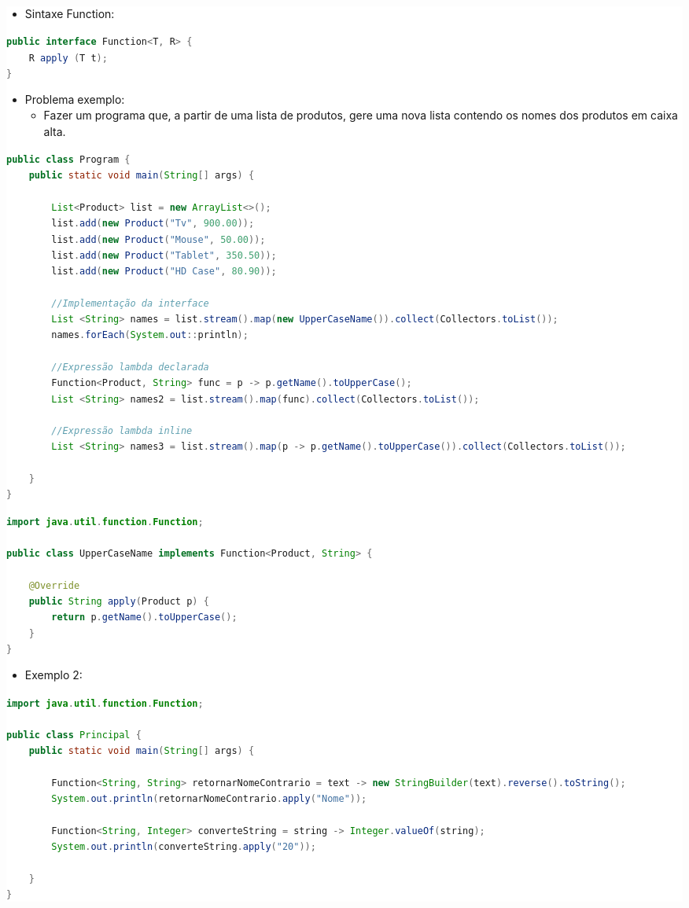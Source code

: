 * Sintaxe Function: 

```Java
public interface Function<T, R> {
    R apply (T t);
}
```
* Problema exemplo:
    * Fazer um programa que, a partir de uma lista de produtos, gere uma nova lista contendo os nomes dos produtos em caixa alta.

```Java
public class Program {
    public static void main(String[] args) {

        List<Product> list = new ArrayList<>();
        list.add(new Product("Tv", 900.00));
        list.add(new Product("Mouse", 50.00));
        list.add(new Product("Tablet", 350.50));
        list.add(new Product("HD Case", 80.90));

        //Implementação da interface
        List <String> names = list.stream().map(new UpperCaseName()).collect(Collectors.toList());
        names.forEach(System.out::println);

        //Expressão lambda declarada
        Function<Product, String> func = p -> p.getName().toUpperCase();
        List <String> names2 = list.stream().map(func).collect(Collectors.toList());

        //Expressão lambda inline
        List <String> names3 = list.stream().map(p -> p.getName().toUpperCase()).collect(Collectors.toList());

    }
}

```

```Java
import java.util.function.Function;

public class UpperCaseName implements Function<Product, String> {

    @Override
    public String apply(Product p) {
        return p.getName().toUpperCase();
    }
}

```
* Exemplo 2:

```Java
import java.util.function.Function;

public class Principal {
    public static void main(String[] args) {

        Function<String, String> retornarNomeContrario = text -> new StringBuilder(text).reverse().toString();
        System.out.println(retornarNomeContrario.apply("Nome"));

        Function<String, Integer> converteString = string -> Integer.valueOf(string);
        System.out.println(converteString.apply("20"));

    }
}
```